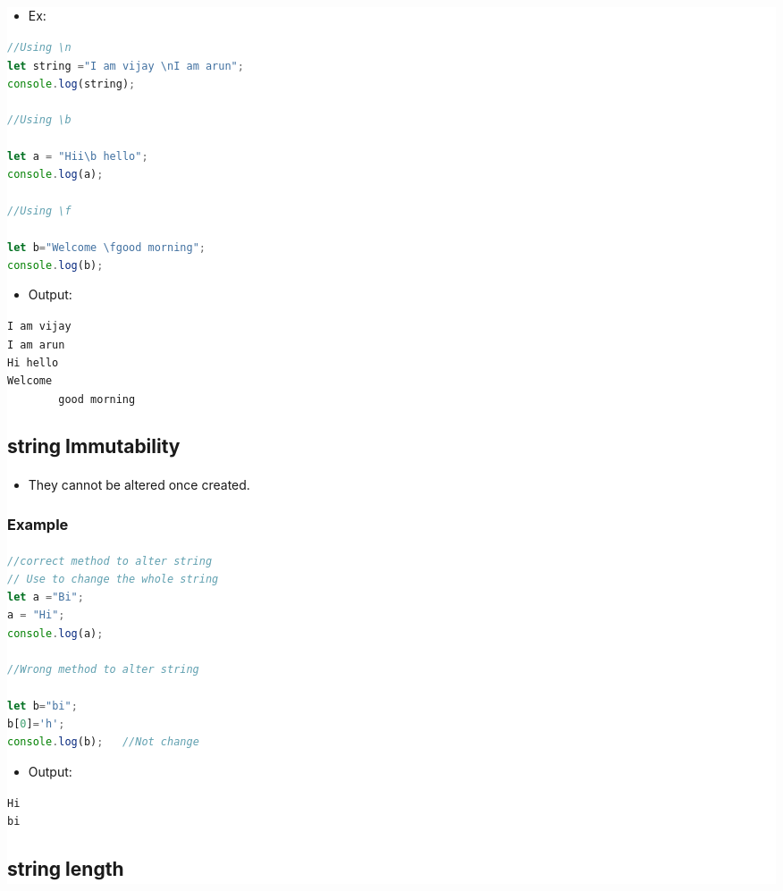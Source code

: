 * Ex:

```javascript
//Using \n
let string ="I am vijay \nI am arun";
console.log(string);

//Using \b

let a = "Hii\b hello";
console.log(a);

//Using \f

let b="Welcome \fgood morning";
console.log(b);
```

* Output:

```javascript
I am vijay 
I am arun
Hi hello
Welcome 
        good morning
```
## string Immutability ##

* They cannot be altered once created.

### Example ###

```javascript
//correct method to alter string
// Use to change the whole string
let a ="Bi";
a = "Hi";
console.log(a);

//Wrong method to alter string

let b="bi";
b[0]='h';
console.log(b);   //Not change
```
* Output:

```javascript
Hi
bi
```
## string length ##
